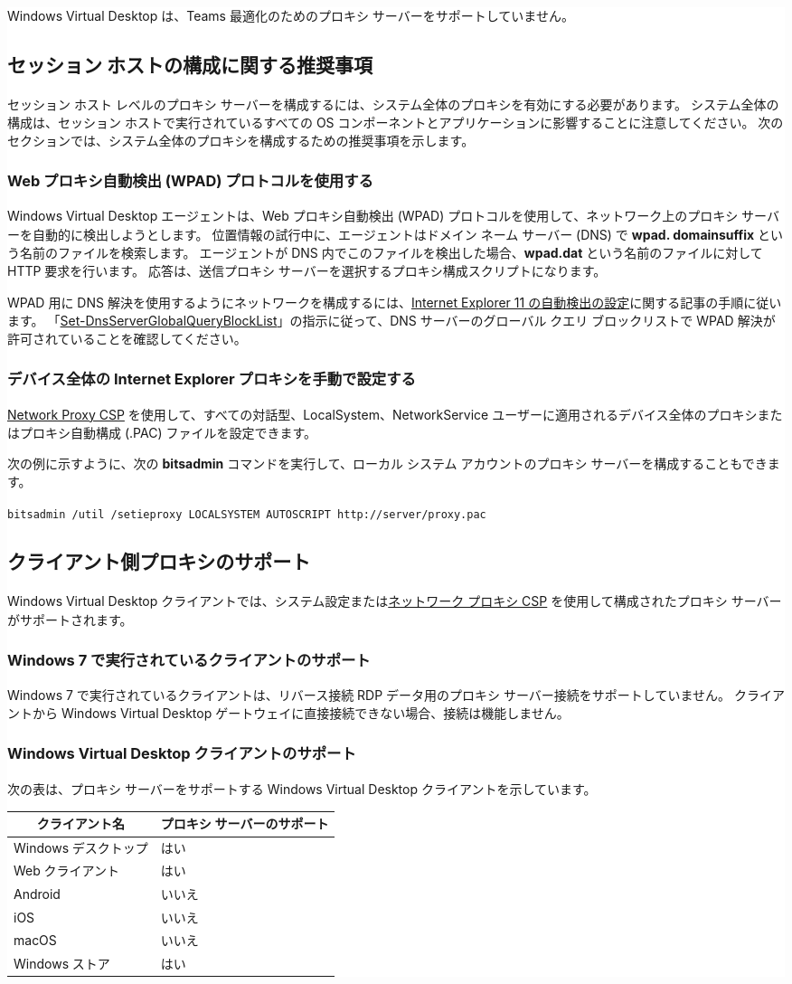 Windows Virtual Desktop は、Teams 最適化のためのプロキシ サーバーをサポートしていません。

## <a name="session-host-configuration-recommendations"></a>セッション ホストの構成に関する推奨事項

セッション ホスト レベルのプロキシ サーバーを構成するには、システム全体のプロキシを有効にする必要があります。 システム全体の構成は、セッション ホストで実行されているすべての OS コンポーネントとアプリケーションに影響することに注意してください。 次のセクションでは、システム全体のプロキシを構成するための推奨事項を示します。
 
### <a name="use-the-web-proxy-auto-discovery-wpad-protocol"></a>Web プロキシ自動検出 (WPAD) プロトコルを使用する

Windows Virtual Desktop エージェントは、Web プロキシ自動検出 (WPAD) プロトコルを使用して、ネットワーク上のプロキシ サーバーを自動的に検出しようとします。 位置情報の試行中に、エージェントはドメイン ネーム サーバー (DNS) で **wpad. domainsuffix** という名前のファイルを検索します。 エージェントが DNS 内でこのファイルを検出した場合、**wpad.dat** という名前のファイルに対して HTTP 要求を行います。 応答は、送信プロキシ サーバーを選択するプロキシ構成スクリプトになります。

WPAD 用に DNS 解決を使用するようにネットワークを構成するには、[Internet Explorer 11 の自動検出の設定](/internet-explorer/ie11-deploy-guide/auto-detect-settings-for-ie11)に関する記事の手順に従います。 「[Set-DnsServerGlobalQueryBlockList](/powershell/module/dnsserver/set-dnsserverglobalqueryblocklist?view=windowsserver2019-ps&preserve-view=true)」の指示に従って、DNS サーバーのグローバル クエリ ブロックリストで WPAD 解決が許可されていることを確認してください。

### <a name="manually-set-a-device-wide-internet-explorer-proxy"></a>デバイス全体の Internet Explorer プロキシを手動で設定する

[Network Proxy CSP](/windows/client-management/mdm/networkproxy-csp) を使用して、すべての対話型、LocalSystem、NetworkService ユーザーに適用されるデバイス全体のプロキシまたはプロキシ自動構成 (.PAC) ファイルを設定できます。 

次の例に示すように、次の **bitsadmin** コマンドを実行して、ローカル システム アカウントのプロキシ サーバーを構成することもできます。 

```console
bitsadmin /util /setieproxy LOCALSYSTEM AUTOSCRIPT http://server/proxy.pac 
```

## <a name="client-side-proxy-support"></a>クライアント側プロキシのサポート

Windows Virtual Desktop クライアントでは、システム設定または[ネットワーク プロキシ CSP](/windows/client-management/mdm/networkproxy-csp) を使用して構成されたプロキシ サーバーがサポートされます。

### <a name="support-for-clients-running-on-windows-7"></a>Windows 7 で実行されているクライアントのサポート

Windows 7 で実行されているクライアントは、リバース接続 RDP データ用のプロキシ サーバー接続をサポートしていません。 クライアントから Windows Virtual Desktop ゲートウェイに直接接続できない場合、接続は機能しません。

### <a name="windows-virtual-desktop-client-support"></a>Windows Virtual Desktop クライアントのサポート

次の表は、プロキシ サーバーをサポートする Windows Virtual Desktop クライアントを示しています。

| クライアント名 | プロキシ サーバーのサポート |
|---|---|
| Windows デスクトップ | はい |
| Web クライアント | はい |
| Android | いいえ |
| iOS | いいえ |
| macOS | いいえ |
| Windows ストア | はい |
